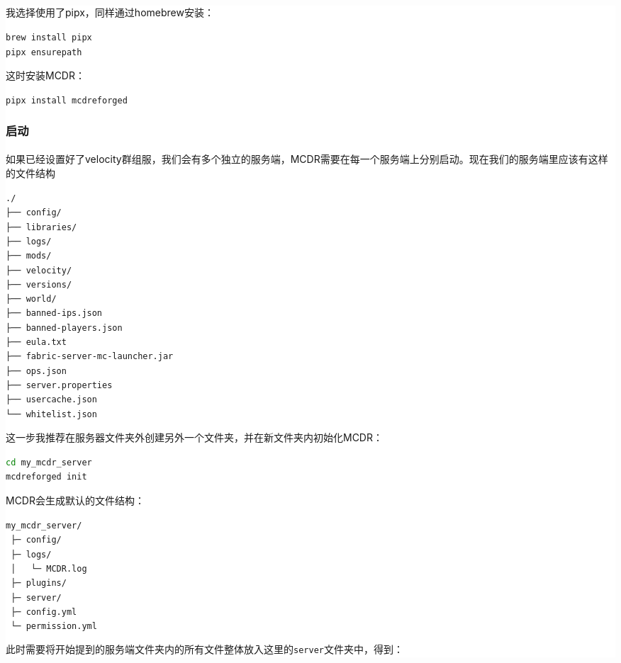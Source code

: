 我选择使用了pipx，同样通过homebrew安装：

```bash
brew install pipx
pipx ensurepath
```

这时安装MCDR：

```bash
pipx install mcdreforged
```

### 启动

如果已经设置好了velocity群组服，我们会有多个独立的服务端，MCDR需要在每一个服务端上分别启动。现在我们的服务端里应该有这样的文件结构
 ```
./
├── config/
├── libraries/
├── logs/
├── mods/
├── velocity/
├── versions/
├── world/
├── banned-ips.json
├── banned-players.json
├── eula.txt
├── fabric-server-mc-launcher.jar
├── ops.json
├── server.properties
├── usercache.json
└── whitelist.json
 ```

这一步我推荐在服务器文件夹外创建另外一个文件夹，并在新文件夹内初始化MCDR：

```bash
cd my_mcdr_server
mcdreforged init
```

MCDR会生成默认的文件结构：

```
my_mcdr_server/
 ├─ config/
 ├─ logs/
 │   └─ MCDR.log
 ├─ plugins/
 ├─ server/
 ├─ config.yml
 └─ permission.yml
```

此时需要将开始提到的服务端文件夹内的所有文件整体放入这里的`server`文件夹中，得到：
